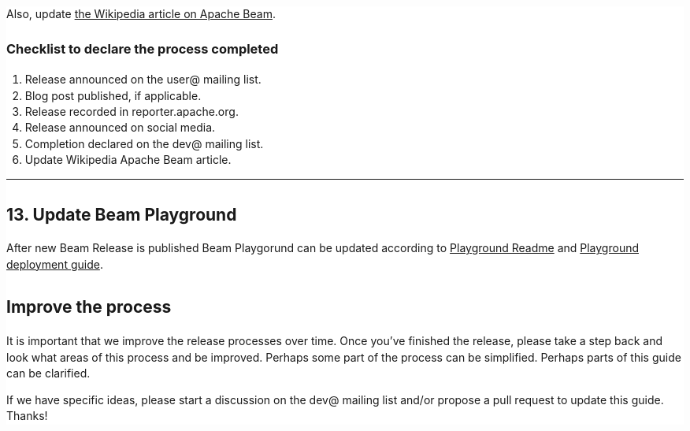 Also, update [the Wikipedia article on Apache Beam](https://en.wikipedia.org/wiki/Apache_Beam).

### Checklist to declare the process completed

1. Release announced on the user@ mailing list.
1. Blog post published, if applicable.
1. Release recorded in reporter.apache.org.
1. Release announced on social media.
1. Completion declared on the dev@ mailing list.
1. Update Wikipedia Apache Beam article.

**********

## 13. Update Beam Playground

After new Beam Release is published Beam Playgorund can be updated according to [Playground Readme](/playground/README.md#referenced-beam-sdk-update) and [Playground deployment guide](/playground/terraform/README.md).

## Improve the process

It is important that we improve the release processes over time.
Once you’ve finished the release, please take a step back and look what areas of this process and be improved. Perhaps some part of the process can be simplified.
Perhaps parts of this guide can be clarified.

If we have specific ideas, please start a discussion on the dev@ mailing list and/or propose a pull request to update this guide.
Thanks!
